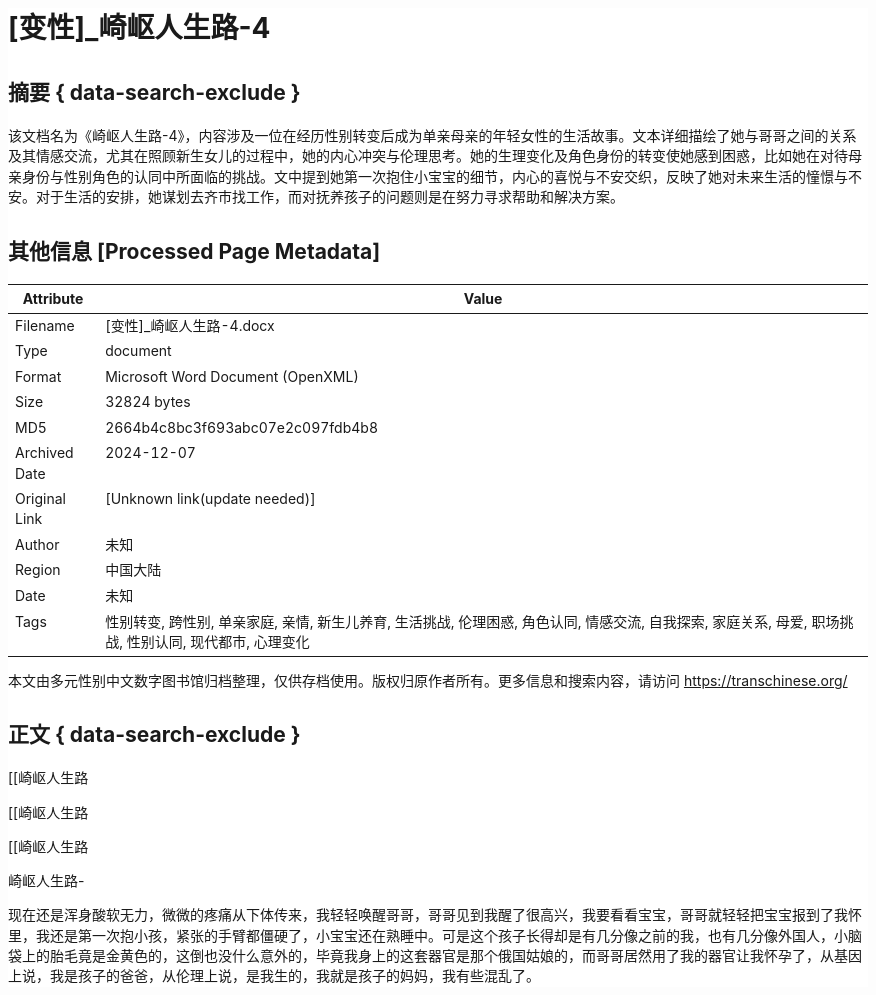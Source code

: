 # [变性]_崎岖人生路-4



## 摘要  { data-search-exclude }


该文档名为《崎岖人生路-4》，内容涉及一位在经历性别转变后成为单亲母亲的年轻女性的生活故事。文本详细描绘了她与哥哥之间的关系及其情感交流，尤其在照顾新生女儿的过程中，她的内心冲突与伦理思考。她的生理变化及角色身份的转变使她感到困惑，比如她在对待母亲身份与性别角色的认同中所面临的挑战。文中提到她第一次抱住小宝宝的细节，内心的喜悦与不安交织，反映了她对未来生活的憧憬与不安。对于生活的安排，她谋划去齐市找工作，而对抚养孩子的问题则是在努力寻求帮助和解决方案。



## 其他信息 [Processed Page Metadata]

| Attribute       | Value                                  |
|-----------------|----------------------------------------|
| Filename        | [变性]_崎岖人生路-4.docx                             |
| Type            | document                                 |
| Format          | Microsoft Word Document (OpenXML)                               |
| Size            | 32824 bytes                           |
| MD5             | 2664b4c8bc3f693abc07e2c097fdb4b8                                  |
| Archived Date   | 2024-12-07                             |
| Original Link   | [Unknown link(update needed)]                         |
| Author          | 未知                               |
| Region          | 中国大陆                               |
| Date            | 未知                                 |
| Tags            | 性别转变, 跨性别, 单亲家庭, 亲情, 新生儿养育, 生活挑战, 伦理困惑, 角色认同, 情感交流, 自我探索, 家庭关系, 母爱, 职场挑战, 性别认同, 现代都市, 心理变化                                 |

本文由多元性别中文数字图书馆归档整理，仅供存档使用。版权归原作者所有。更多信息和搜索内容，请访问 <https://transchinese.org/>


## 正文 { data-search-exclude }


[[崎岖人生路

[[崎岖人生路

[[崎岖人生路

崎岖人生路-

现在还是浑身酸软无力，微微的疼痛从下体传来，我轻轻唤醒哥哥，哥哥见到我醒了很高兴，我要看看宝宝，哥哥就轻轻把宝宝报到了我怀里，我还是第一次抱小孩，紧张的手臂都僵硬了，小宝宝还在熟睡中。可是这个孩子长得却是有几分像之前的我，也有几分像外国人，小脑袋上的胎毛竟是金黄色的，这倒也没什么意外的，毕竟我身上的这套器官是那个俄国姑娘的，而哥哥居然用了我的器官让我怀孕了，从基因上说，我是孩子的爸爸，从伦理上说，是我生的，我就是孩子的妈妈，我有些混乱了。
